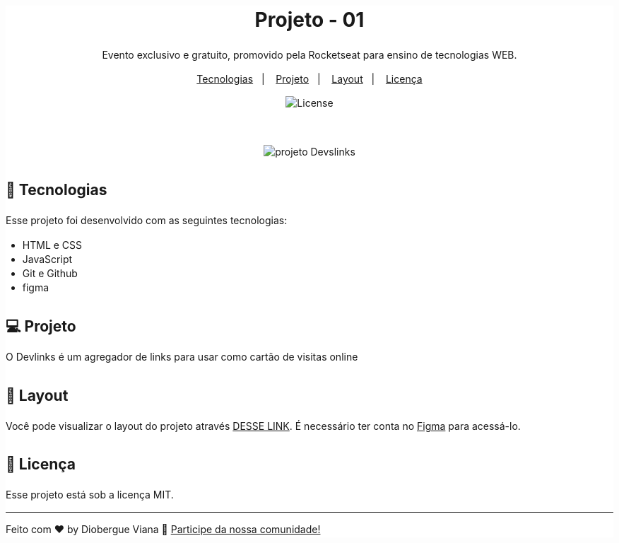 <h1 align="center"> Projeto - 01 </h1>

<p align="center">
Evento exclusivo e gratuito, promovido pela Rocketseat para ensino de tecnologias WEB.
</p>

<p align="center">
  <a href="#-tecnologias">Tecnologias</a>&nbsp;&nbsp;&nbsp;|&nbsp;&nbsp;&nbsp;
  <a href="#-projeto">Projeto</a>&nbsp;&nbsp;&nbsp;|&nbsp;&nbsp;&nbsp;
  <a href="#-layout">Layout</a>&nbsp;&nbsp;&nbsp;|&nbsp;&nbsp;&nbsp;
  <a href="#memo-licença">Licença</a>
</p>

<p align="center">
  <img alt="License" src="https://img.shields.io/static/v1?label=license&message=MIT&color=49AA26&labelColor=000000">
</p>

<br>

<p align="center">
  <img alt="projeto Devslinks" src="./github/Capa.jpg" width="100%">
</p>

## 🚀 Tecnologias

Esse projeto foi desenvolvido com as seguintes tecnologias:

- HTML e CSS
- JavaScript
- Git e Github
- figma

## 💻 Projeto

O Devlinks é um agregador de  links para usar como cartão de visitas online

## 🔖 Layout

Você pode visualizar o layout do projeto através [DESSE LINK](https://www.figma.com/file/zHCcMEtRRIzlxxcmWthsRb/DevLinks-(Community)?node-id=10%3A620&t=bXbDJKqv48NaVZeu-0). É necessário ter conta no [Figma](https://figma.com) para acessá-lo.

## :memo: Licença

Esse projeto está sob a licença MIT.

---

Feito com ♥ by Diobergue Viana :wave: [Participe da nossa comunidade!](https://discord.gg/rocketseat)
